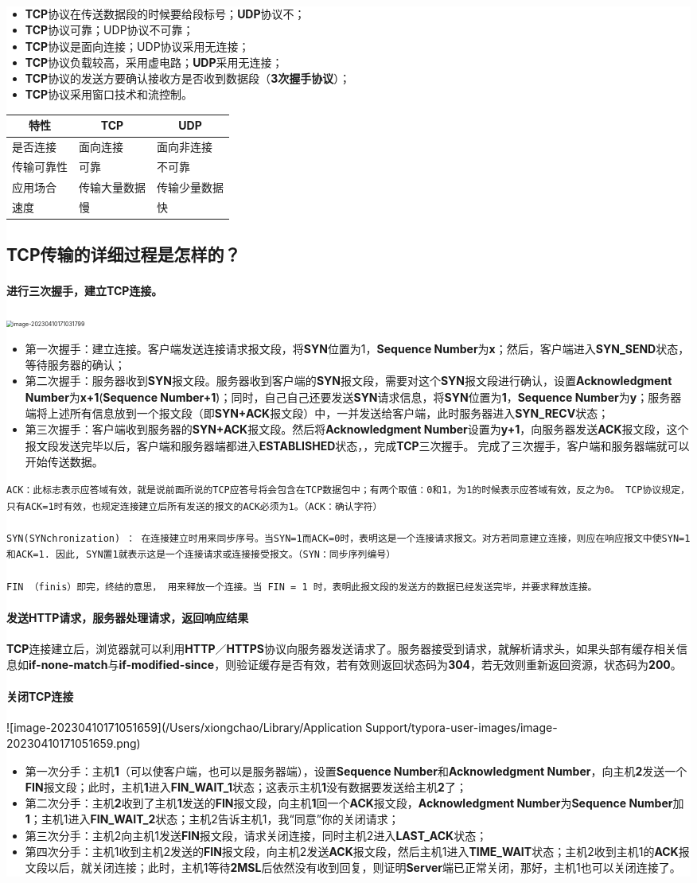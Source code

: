 - **TCP**协议在传送数据段的时候要给段标号；**UDP**协议不；
- **TCP**协议可靠；UDP协议不可靠；
- **TCP**协议是面向连接；UDP协议采用无连接；
- **TCP**协议负载较高，采用虚电路；**UDP**采用无连接；
- **TCP**协议的发送方要确认接收方是否收到数据段（**3次握手协议**）；
- **TCP**协议采用窗口技术和流控制。

| **特性** | **TCP** | **UDP** |
| ------ | ------- | ------- |
| 是否连接   | 面向连接    | 面向非连接   |
| 传输可靠性  | 可靠      | 不可靠     |
| 应用场合   | 传输大量数据  | 传输少量数据  |
| 速度     | 慢       | 快       |

## TCP传输的详细过程是怎样的？

#### 进行三次握手，建立TCP连接。

<img src="/Users/xiongchao/Library/Application Support/typora-user-images/image-20230410171031799.png" alt="image-20230410171031799" style="zoom:50%;" />

- 第一次握手：建立连接。客户端发送连接请求报文段，将**SYN**位置为1，**Sequence Number**为**x**；然后，客户端进入**SYN_SEND**状态，等待服务器的确认；
- 第二次握手：服务器收到**SYN**报文段。服务器收到客户端的**SYN**报文段，需要对这个**SYN**报文段进行确认，设置**Acknowledgment Number**为**x+1**(**Sequence Number+1**)；同时，自己自己还要发送**SYN**请求信息，将**SYN**位置为**1**，**Sequence Number**为**y**；服务器端将上述所有信息放到一个报文段（即**SYN+ACK**报文段）中，一并发送给客户端，此时服务器进入**SYN_RECV**状态；
- 第三次握手：客户端收到服务器的**SYN+ACK**报文段。然后将**Acknowledgment Number**设置为**y+1**，向服务器发送**ACK**报文段，这个报文段发送完毕以后，客户端和服务器端都进入**ESTABLISHED**状态，，完成**TCP**三次握手。 完成了三次握手，客户端和服务器端就可以开始传送数据。

```
ACK：此标志表示应答域有效，就是说前面所说的TCP应答号将会包含在TCP数据包中；有两个取值：0和1，为1的时候表示应答域有效，反之为0。 TCP协议规定，只有ACK=1时有效，也规定连接建立后所有发送的报文的ACK必须为1。（ACK：确认字符）

SYN(SYNchronization) ： 在连接建立时用来同步序号。当SYN=1而ACK=0时，表明这是一个连接请求报文。对方若同意建立连接，则应在响应报文中使SYN=1和ACK=1. 因此, SYN置1就表示这是一个连接请求或连接接受报文。（SYN：同步序列编号）

FIN （finis）即完，终结的意思， 用来释放一个连接。当 FIN = 1 时，表明此报文段的发送方的数据已经发送完毕，并要求释放连接。
```

#### 发送HTTP请求，服务器处理请求，返回响应结果

**TCP**连接建立后，浏览器就可以利用**HTTP**／**HTTPS**协议向服务器发送请求了。服务器接受到请求，就解析请求头，如果头部有缓存相关信息如**if-none-match**与**if-modified-since**，则验证缓存是否有效，若有效则返回状态码为**304**，若无效则重新返回资源，状态码为**200**。

#### 关闭TCP连接

![image-20230410171051659](/Users/xiongchao/Library/Application Support/typora-user-images/image-20230410171051659.png)

- 第一次分手：主机**1**（可以使客户端，也可以是服务器端），设置**Sequence Number**和**Acknowledgment Number**，向主机**2**发送一个**FIN**报文段；此时，主机**1**进入**FIN_WAIT_1**状态；这表示主机**1**没有数据要发送给主机**2**了；
- 第二次分手：主机**2**收到了主机**1**发送的**FIN**报文段，向主机**1**回一个**ACK**报文段，**Acknowledgment Number**为**Sequence Number**加**1**；主机1进入**FIN_WAIT_2**状态；主机2告诉主机1，我“同意”你的关闭请求；
- 第三次分手：主机2向主机1发送**FIN**报文段，请求关闭连接，同时主机2进入**LAST_ACK**状态；
- 第四次分手：主机1收到主机2发送的**FIN**报文段，向主机2发送**ACK**报文段，然后主机1进入**TIME_WAIT**状态；主机2收到主机1的**ACK**报文段以后，就关闭连接；此时，主机1等待**2MSL**后依然没有收到回复，则证明**Server**端已正常关闭，那好，主机1也可以关闭连接了。
